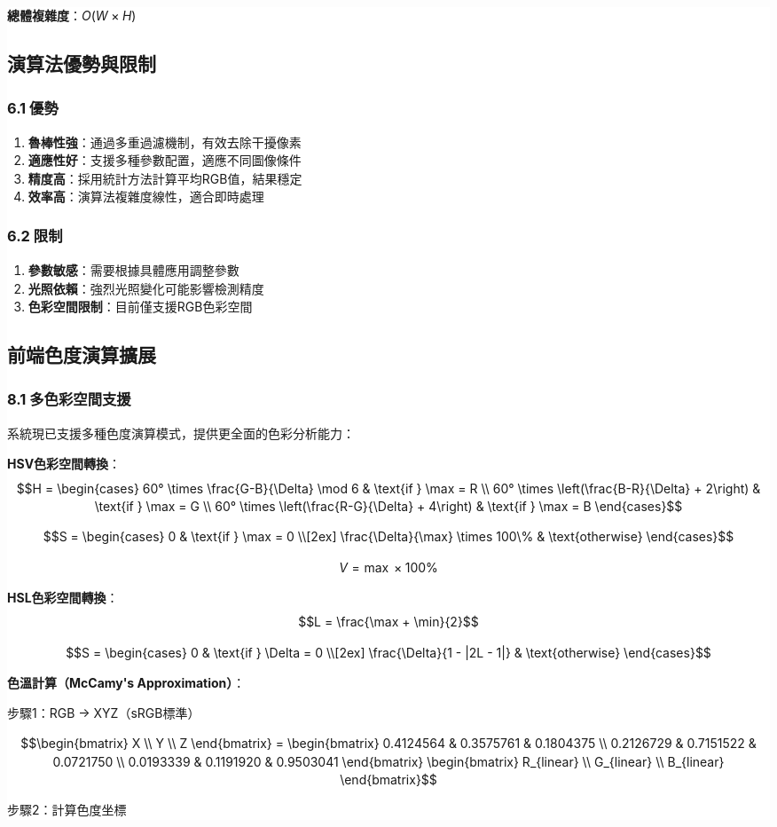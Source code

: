 **總體複雜度**：$O(W \times H)$

## 演算法優勢與限制

### 6.1 優勢

1. **魯棒性強**：通過多重過濾機制，有效去除干擾像素
2. **適應性好**：支援多種參數配置，適應不同圖像條件
3. **精度高**：採用統計方法計算平均RGB值，結果穩定
4. **效率高**：演算法複雜度線性，適合即時處理

### 6.2 限制

1. **參數敏感**：需要根據具體應用調整參數
2. **光照依賴**：強烈光照變化可能影響檢測精度
3. **色彩空間限制**：目前僅支援RGB色彩空間

## 前端色度演算擴展

### 8.1 多色彩空間支援

系統現已支援多種色度演算模式，提供更全面的色彩分析能力：

**HSV色彩空間轉換**：
$$H = \begin{cases}
60° \times \frac{G-B}{\Delta} \mod 6 & \text{if } \max = R \\
60° \times \left(\frac{B-R}{\Delta} + 2\right) & \text{if } \max = G \\
60° \times \left(\frac{R-G}{\Delta} + 4\right) & \text{if } \max = B
\end{cases}$$

$$S = \begin{cases}
0 & \text{if } \max = 0 \\[2ex]
\frac{\Delta}{\max} \times 100\% & \text{otherwise}
\end{cases}$$

$$V = \max \times 100\%$$

**HSL色彩空間轉換**：
$$L = \frac{\max + \min}{2}$$

$$S = \begin{cases}
0 & \text{if } \Delta = 0 \\[2ex]
\frac{\Delta}{1 - |2L - 1|} & \text{otherwise}
\end{cases}$$

**色溫計算（McCamy's Approximation）**：

步驟1：RGB → XYZ（sRGB標準）

$$\begin{bmatrix} X \\ Y \\ Z \end{bmatrix} = \begin{bmatrix} 0.4124564 & 0.3575761 & 0.1804375 \\ 0.2126729 & 0.7151522 & 0.0721750 \\ 0.0193339 & 0.1191920 & 0.9503041 \end{bmatrix} \begin{bmatrix} R_{linear} \\ G_{linear} \\ B_{linear} \end{bmatrix}$$

步驟2：計算色度坐標
